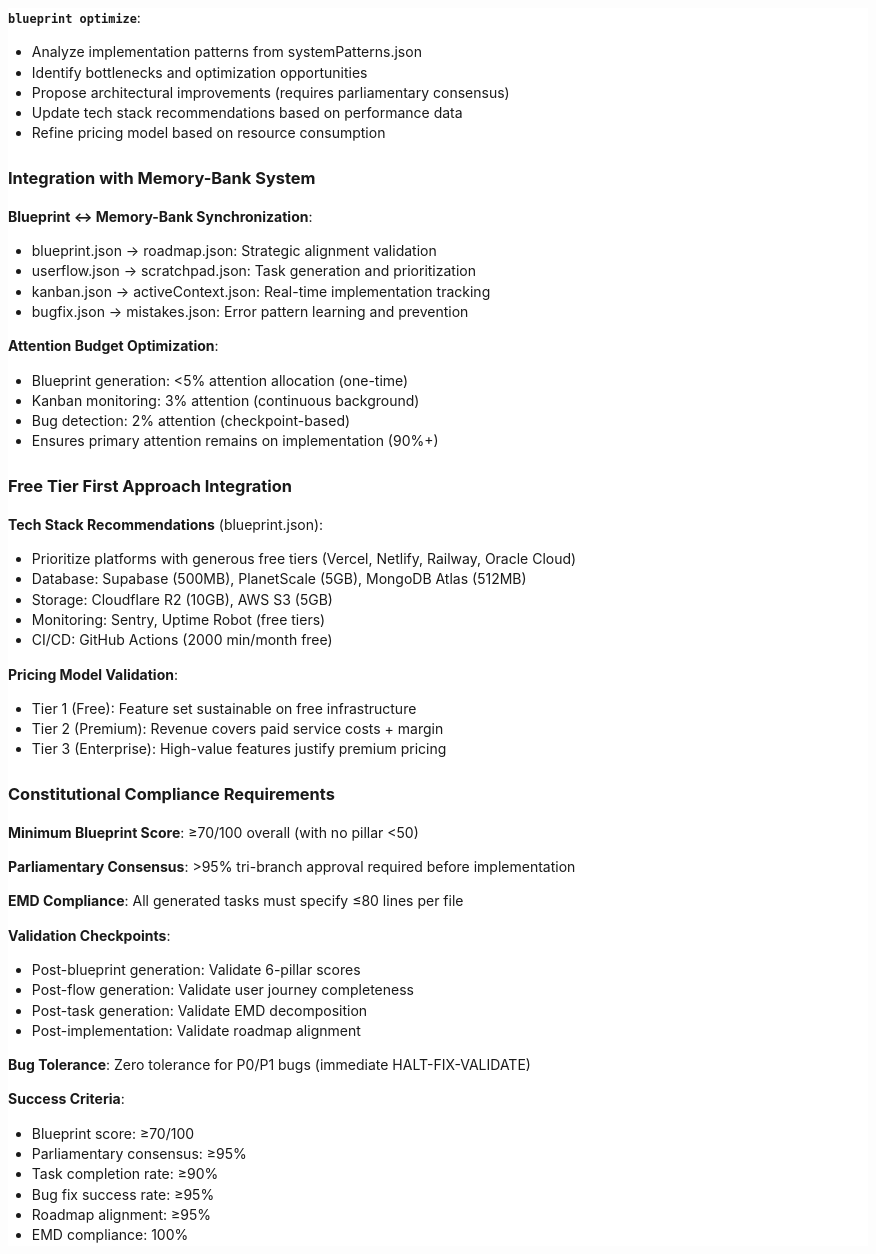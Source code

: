 **`blueprint optimize`**:
- Analyze implementation patterns from systemPatterns.json
- Identify bottlenecks and optimization opportunities
- Propose architectural improvements (requires parliamentary consensus)
- Update tech stack recommendations based on performance data
- Refine pricing model based on resource consumption

### Integration with Memory-Bank System

**Blueprint ↔ Memory-Bank Synchronization**:
- blueprint.json → roadmap.json: Strategic alignment validation
- userflow.json → scratchpad.json: Task generation and prioritization
- kanban.json → activeContext.json: Real-time implementation tracking
- bugfix.json → mistakes.json: Error pattern learning and prevention

**Attention Budget Optimization**:
- Blueprint generation: <5% attention allocation (one-time)
- Kanban monitoring: 3% attention (continuous background)
- Bug detection: 2% attention (checkpoint-based)
- Ensures primary attention remains on implementation (90%+)

### Free Tier First Approach Integration

**Tech Stack Recommendations** (blueprint.json):
- Prioritize platforms with generous free tiers (Vercel, Netlify, Railway, Oracle Cloud)
- Database: Supabase (500MB), PlanetScale (5GB), MongoDB Atlas (512MB)
- Storage: Cloudflare R2 (10GB), AWS S3 (5GB)
- Monitoring: Sentry, Uptime Robot (free tiers)
- CI/CD: GitHub Actions (2000 min/month free)

**Pricing Model Validation**:
- Tier 1 (Free): Feature set sustainable on free infrastructure
- Tier 2 (Premium): Revenue covers paid service costs + margin
- Tier 3 (Enterprise): High-value features justify premium pricing

### Constitutional Compliance Requirements

**Minimum Blueprint Score**: ≥70/100 overall (with no pillar <50)

**Parliamentary Consensus**: >95% tri-branch approval required before implementation

**EMD Compliance**: All generated tasks must specify ≤80 lines per file

**Validation Checkpoints**: 
- Post-blueprint generation: Validate 6-pillar scores
- Post-flow generation: Validate user journey completeness
- Post-task generation: Validate EMD decomposition
- Post-implementation: Validate roadmap alignment

**Bug Tolerance**: Zero tolerance for P0/P1 bugs (immediate HALT-FIX-VALIDATE)

**Success Criteria**:
- Blueprint score: ≥70/100
- Parliamentary consensus: ≥95%
- Task completion rate: ≥90%
- Bug fix success rate: ≥95%
- Roadmap alignment: ≥95%
- EMD compliance: 100%
